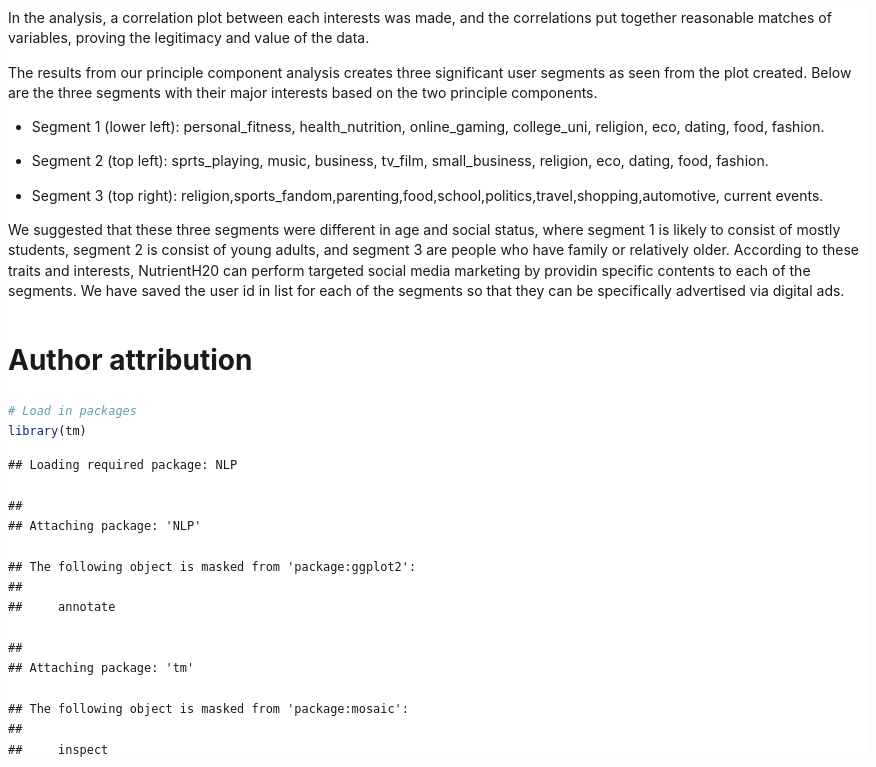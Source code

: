 In the analysis, a correlation plot between each interests was made, and
the correlations put together reasonable matches of variables, proving
the legitimacy and value of the data.

The results from our principle component analysis creates three
significant user segments as seen from the plot created. Below are the
three segments with their major interests based on the two principle
components.

-   Segment 1 (lower left): personal_fitness, health_nutrition,
    online_gaming, college_uni, religion, eco, dating, food, fashion.

-   Segment 2 (top left): sprts_playing, music, business, tv_film,
    small_business, religion, eco, dating, food, fashion.

-   Segment 3 (top right):
    religion,sports_fandom,parenting,food,school,politics,travel,shopping,automotive,
    current events.

We suggested that these three segments were different in age and social
status, where segment 1 is likely to consist of mostly students, segment
2 is consist of young adults, and segment 3 are people who have family
or relatively older. According to these traits and interests,
NutrientH20 can perform targeted social media marketing by providin
specific contents to each of the segments. We have saved the user id in
list for each of the segments so that they can be specifically
advertised via digital ads.

# Author attribution

``` r
# Load in packages
library(tm)
```

    ## Loading required package: NLP

    ## 
    ## Attaching package: 'NLP'

    ## The following object is masked from 'package:ggplot2':
    ## 
    ##     annotate

    ## 
    ## Attaching package: 'tm'

    ## The following object is masked from 'package:mosaic':
    ## 
    ##     inspect
